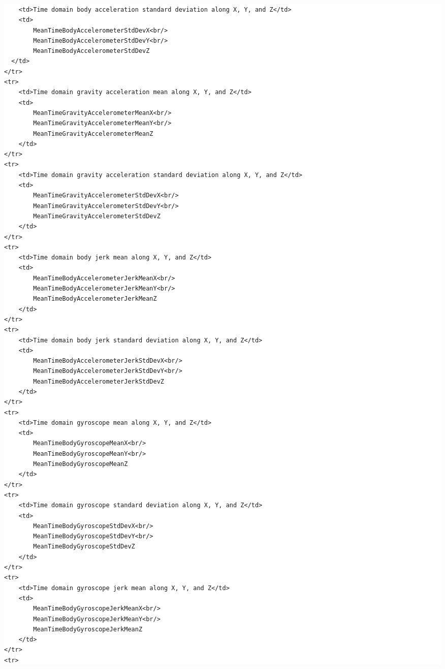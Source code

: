     	<td>Time domain body acceleration standard deviation along X, Y, and Z</td>
    	<td>
    	    MeanTimeBodyAccelerometerStdDevX<br/>
			MeanTimeBodyAccelerometerStdDevY<br/>
			MeanTimeBodyAccelerometerStdDevZ
      </td>
    </tr>
    <tr>
		<td>Time domain gravity acceleration mean along X, Y, and Z</td>
		<td>
			MeanTimeGravityAccelerometerMeanX<br/>
			MeanTimeGravityAccelerometerMeanY<br/>
			MeanTimeGravityAccelerometerMeanZ
		</td>
    </tr>
	<tr>
		<td>Time domain gravity acceleration standard deviation along X, Y, and Z</td>
		<td>	
			MeanTimeGravityAccelerometerStdDevX<br/>
			MeanTimeGravityAccelerometerStdDevY<br/>
			MeanTimeGravityAccelerometerStdDevZ
		</td>
    </tr>
	<tr>
		<td>Time domain body jerk mean along X, Y, and Z</td>
		<td>
			MeanTimeBodyAccelerometerJerkMeanX<br/>
			MeanTimeBodyAccelerometerJerkMeanY<br/>
			MeanTimeBodyAccelerometerJerkMeanZ
		</td>
    </tr>
	<tr>
		<td>Time domain body jerk standard deviation along X, Y, and Z</td>
		<td>
			MeanTimeBodyAccelerometerJerkStdDevX<br/>
			MeanTimeBodyAccelerometerJerkStdDevY<br/>
			MeanTimeBodyAccelerometerJerkStdDevZ
		</td>
    </tr>
	<tr>
		<td>Time domain gyroscope mean along X, Y, and Z</td>
		<td>
			MeanTimeBodyGyroscopeMeanX<br/>
			MeanTimeBodyGyroscopeMeanY<br/>
			MeanTimeBodyGyroscopeMeanZ
		</td>
    </tr>
	<tr>
		<td>Time domain gyroscope standard deviation along X, Y, and Z</td>
		<td>
			MeanTimeBodyGyroscopeStdDevX<br/>
			MeanTimeBodyGyroscopeStdDevY<br/>
			MeanTimeBodyGyroscopeStdDevZ
		</td>
    </tr>
	<tr>
		<td>Time domain gyroscope jerk mean along X, Y, and Z</td>
		<td>
			MeanTimeBodyGyroscopeJerkMeanX<br/>
			MeanTimeBodyGyroscopeJerkMeanY<br/>
			MeanTimeBodyGyroscopeJerkMeanZ
		</td>
    </tr>
	<tr>